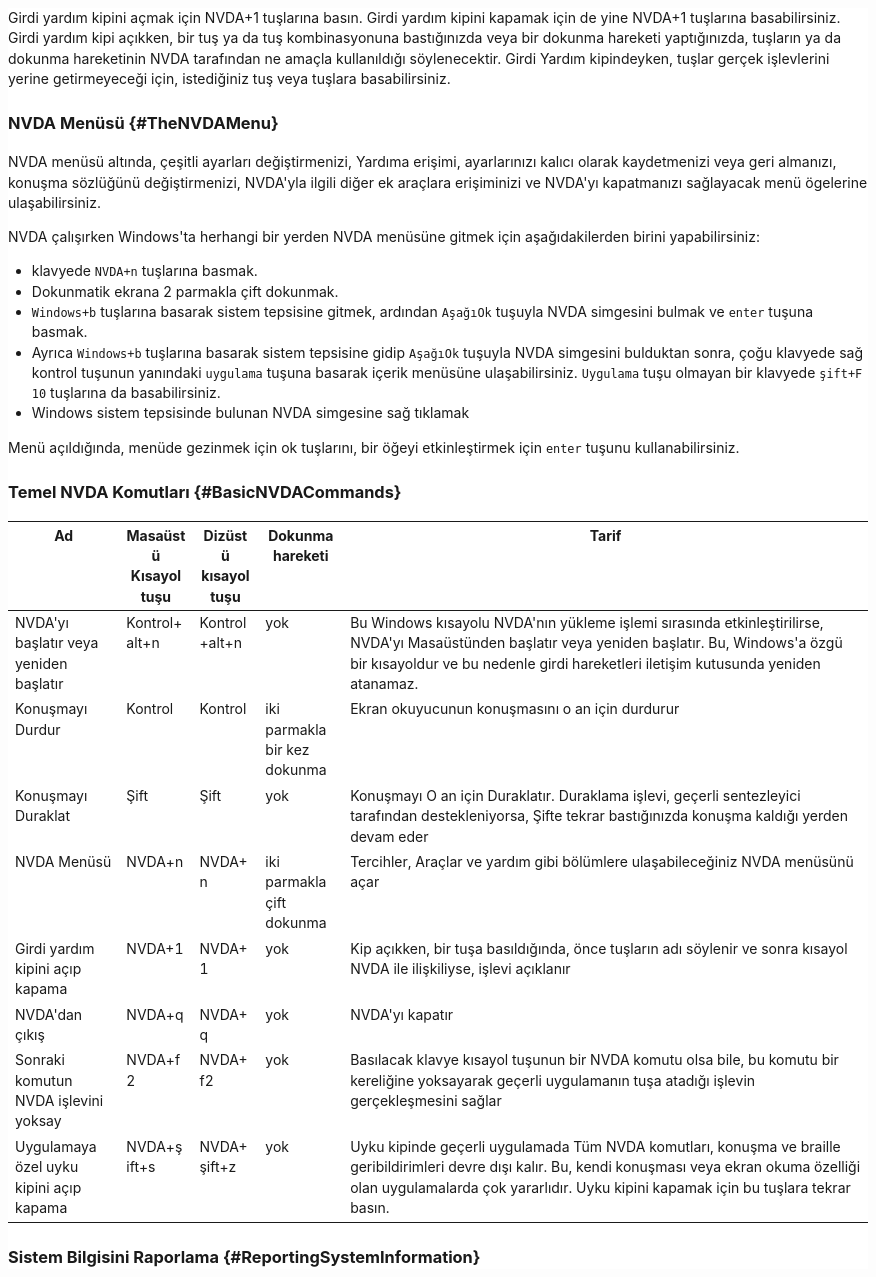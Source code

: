 Girdi yardım kipini açmak için NVDA+1 tuşlarına basın.
Girdi yardım kipini kapamak için de yine NVDA+1 tuşlarına basabilirsiniz.
Girdi yardım kipi açıkken, bir tuş ya da tuş kombinasyonuna bastığınızda veya bir dokunma hareketi yaptığınızda, tuşların ya da dokunma hareketinin NVDA tarafından ne amaçla kullanıldığı söylenecektir.
Girdi Yardım kipindeyken, tuşlar gerçek işlevlerini yerine getirmeyeceği için, istediğiniz tuş veya tuşlara basabilirsiniz.

### NVDA Menüsü {#TheNVDAMenu}

NVDA menüsü altında, çeşitli ayarları değiştirmenizi, Yardıma erişimi, ayarlarınızı kalıcı olarak kaydetmenizi veya geri almanızı, konuşma sözlüğünü değiştirmenizi, NVDA'yla ilgili diğer ek araçlara erişiminizi ve NVDA'yı kapatmanızı sağlayacak menü ögelerine ulaşabilirsiniz.

NVDA çalışırken Windows'ta herhangi bir yerden NVDA menüsüne gitmek için aşağıdakilerden birini yapabilirsiniz:

* klavyede `NVDA+n` tuşlarına basmak.
* Dokunmatik ekrana 2 parmakla çift dokunmak.
* `Windows+b` tuşlarına basarak sistem tepsisine gitmek, ardından `AşağıOk` tuşuyla NVDA simgesini bulmak ve `enter` tuşuna basmak.
* Ayrıca `Windows+b` tuşlarına basarak sistem tepsisine gidip `AşağıOk` tuşuyla NVDA simgesini bulduktan sonra, çoğu klavyede sağ kontrol tuşunun yanındaki `uygulama` tuşuna basarak içerik menüsüne ulaşabilirsiniz.
`Uygulama` tuşu olmayan bir klavyede `şift+F10` tuşlarına  da basabilirsiniz.
* Windows sistem tepsisinde bulunan NVDA simgesine sağ tıklamak

Menü açıldığında, menüde gezinmek için ok tuşlarını, bir öğeyi etkinleştirmek için `enter` tuşunu kullanabilirsiniz.

### Temel NVDA Komutları {#BasicNVDACommands}



| Ad |Masaüstü Kısayol tuşu |Dizüstü kısayol tuşu |Dokunma hareketi |Tarif|
|---|---|---|---|---|
|NVDA'yı başlatır veya yeniden başlatır |Kontrol+alt+n |Kontrol+alt+n |yok |Bu Windows kısayolu NVDA'nın yükleme işlemi sırasında etkinleştirilirse, NVDA'yı Masaüstünden başlatır veya yeniden başlatır. Bu, Windows'a özgü bir kısayoldur ve bu nedenle girdi hareketleri iletişim kutusunda yeniden atanamaz.|
|Konuşmayı Durdur |Kontrol |Kontrol |iki parmakla bir kez dokunma |Ekran okuyucunun konuşmasını o an için durdurur|
|Konuşmayı Duraklat |Şift |Şift |yok |Konuşmayı O an için Duraklatır. Duraklama işlevi, geçerli sentezleyici tarafından destekleniyorsa, Şifte tekrar bastığınızda konuşma kaldığı yerden devam eder|
|NVDA Menüsü |NVDA+n |NVDA+n |iki parmakla çift dokunma |Tercihler, Araçlar ve yardım gibi bölümlere ulaşabileceğiniz NVDA menüsünü açar|
|Girdi yardım kipini açıp kapama |NVDA+1 |NVDA+1 |yok |Kip açıkken, bir tuşa basıldığında, önce tuşların adı söylenir ve sonra kısayol NVDA ile ilişkiliyse, işlevi açıklanır|
|NVDA'dan çıkış |NVDA+q |NVDA+q |yok |NVDA'yı kapatır|
|Sonraki komutun NVDA işlevini yoksay |NVDA+f2 |NVDA+f2 |yok |Basılacak klavye kısayol tuşunun bir NVDA komutu olsa bile, bu komutu bir kereliğine yoksayarak geçerli uygulamanın tuşa atadığı işlevin gerçekleşmesini sağlar|
|Uygulamaya özel uyku kipini açıp kapama |NVDA+şift+s |NVDA+şift+z |yok |Uyku kipinde geçerli uygulamada Tüm NVDA komutları, konuşma ve braille geribildirimleri devre dışı kalır. Bu, kendi konuşması veya ekran okuma özelliği olan uygulamalarda çok yararlıdır. Uyku kipini kapamak için bu tuşlara tekrar basın.|



### Sistem Bilgisini Raporlama {#ReportingSystemInformation}
